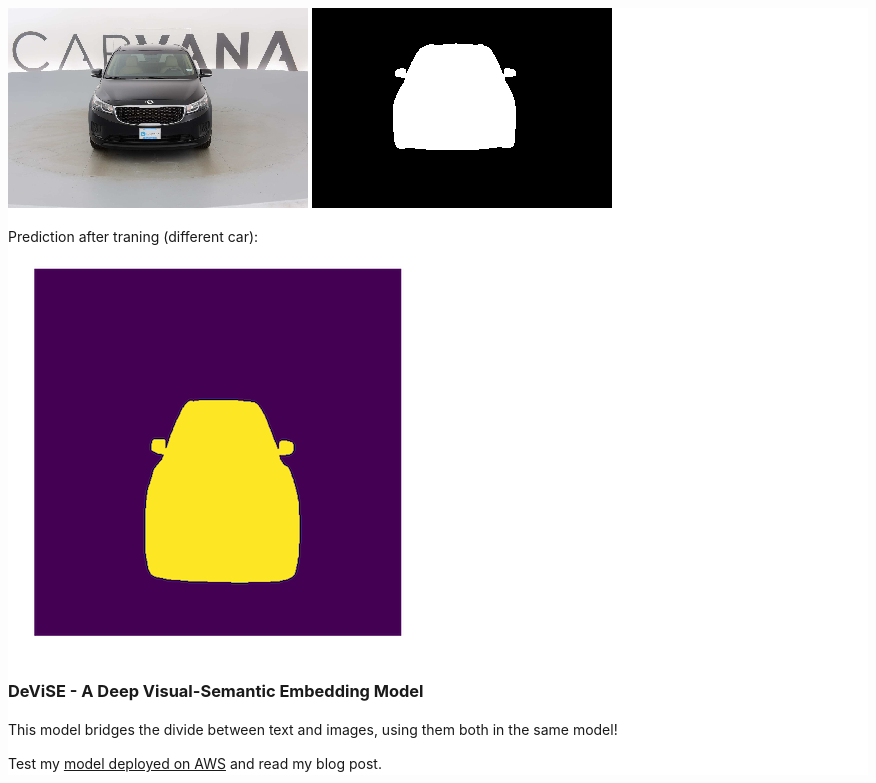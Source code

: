 ![](pictures/seg1.png) ![](pictures/seg2.png)

Prediction after traning (different car):

![](pictures/seg3.png)


### DeViSE - A Deep Visual-Semantic Embedding Model

This model bridges the divide between text and images, using them both in the same model!

Test my [model deployed on AWS](http://ec2-18-195-116-70.eu-central-1.compute.amazonaws.com:8000/apidocs/) and read my blog post.
